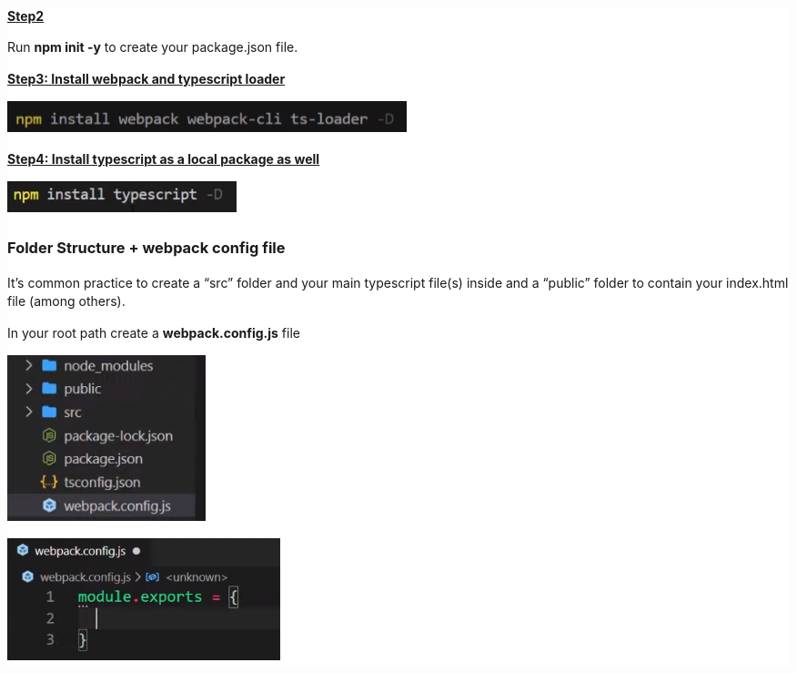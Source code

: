 **<u>Step2</u>**

Run **npm init -y** to create your package.json file.

**<u>Step3: Install webpack and typescript loader</u>**

<img src="./media/image60.png" style="width:4.5763in;height:0.3604in" />

**<u>Step4: Install typescript as a local package as well</u>**

<img src="./media/image61.png"
style="width:2.62879in;height:0.35105in" />

### Folder Structure + webpack config file

It’s common practice to create a “src” folder and your main typescript
file(s) inside and a “public” folder to contain your index.html file
(among others).

In your root path create a **webpack.config.js** file

<img src="./media/image62.png" style="width:2.26991in;height:1.89159in"
alt="A screenshot of a computer Description automatically generated" />

<img src="./media/image63.png" style="width:3.1256in;height:1.40214in"
alt="A screenshot of a computer Description automatically generated" />
